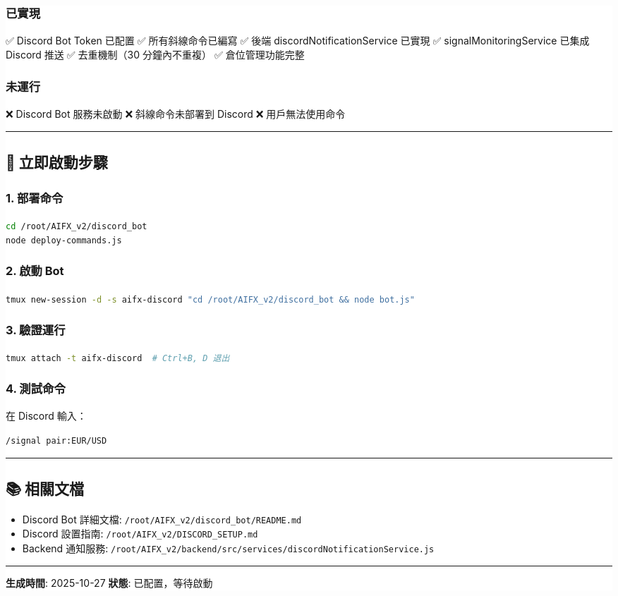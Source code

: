 ### 已實現
✅ Discord Bot Token 已配置
✅ 所有斜線命令已編寫
✅ 後端 discordNotificationService 已實現
✅ signalMonitoringService 已集成 Discord 推送
✅ 去重機制（30 分鐘內不重複）
✅ 倉位管理功能完整

### 未運行
❌ Discord Bot 服務未啟動
❌ 斜線命令未部署到 Discord
❌ 用戶無法使用命令

---

## 🎯 立即啟動步驟

### 1. 部署命令
```bash
cd /root/AIFX_v2/discord_bot
node deploy-commands.js
```

### 2. 啟動 Bot
```bash
tmux new-session -d -s aifx-discord "cd /root/AIFX_v2/discord_bot && node bot.js"
```

### 3. 驗證運行
```bash
tmux attach -t aifx-discord  # Ctrl+B, D 退出
```

### 4. 測試命令
在 Discord 輸入：
```
/signal pair:EUR/USD
```

---

## 📚 相關文檔

- Discord Bot 詳細文檔: `/root/AIFX_v2/discord_bot/README.md`
- Discord 設置指南: `/root/AIFX_v2/DISCORD_SETUP.md`
- Backend 通知服務: `/root/AIFX_v2/backend/src/services/discordNotificationService.js`

---

**生成時間**: 2025-10-27
**狀態**: 已配置，等待啟動
